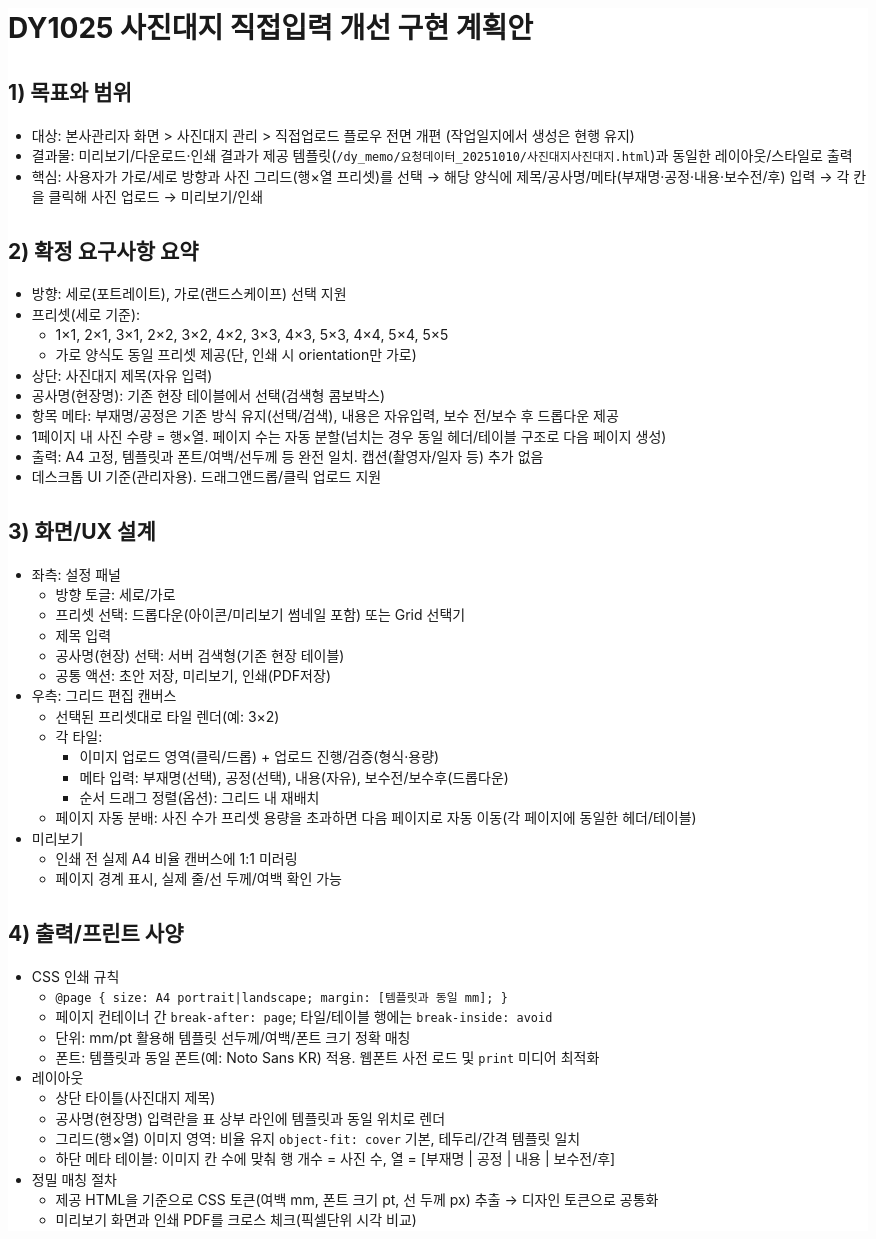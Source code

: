 # DY1025 사진대지 직접입력 개선 구현 계획안

## 1) 목표와 범위

- 대상: 본사관리자 화면 > 사진대지 관리 > 직접업로드 플로우 전면 개편 (작업일지에서 생성은 현행 유지)
- 결과물: 미리보기/다운로드·인쇄 결과가 제공 템플릿(`/dy_memo/요청데이터_20251010/사진대지사진대지.html`)과 동일한 레이아웃/스타일로 출력
- 핵심: 사용자가 가로/세로 방향과 사진 그리드(행×열 프리셋)를 선택 → 해당 양식에 제목/공사명/메타(부재명·공정·내용·보수전/후) 입력 → 각 칸을 클릭해 사진 업로드 → 미리보기/인쇄

## 2) 확정 요구사항 요약

- 방향: 세로(포트레이트), 가로(랜드스케이프) 선택 지원
- 프리셋(세로 기준):
  - 1×1, 2×1, 3×1, 2×2, 3×2, 4×2, 3×3, 4×3, 5×3, 4×4, 5×4, 5×5
  - 가로 양식도 동일 프리셋 제공(단, 인쇄 시 orientation만 가로)
- 상단: 사진대지 제목(자유 입력)
- 공사명(현장명): 기존 현장 테이블에서 선택(검색형 콤보박스)
- 항목 메타: 부재명/공정은 기존 방식 유지(선택/검색), 내용은 자유입력, 보수 전/보수 후 드롭다운 제공
- 1페이지 내 사진 수량 = 행×열. 페이지 수는 자동 분할(넘치는 경우 동일 헤더/테이블 구조로 다음 페이지 생성)
- 출력: A4 고정, 템플릿과 폰트/여백/선두께 등 완전 일치. 캡션(촬영자/일자 등) 추가 없음
- 데스크톱 UI 기준(관리자용). 드래그앤드롭/클릭 업로드 지원

## 3) 화면/UX 설계

- 좌측: 설정 패널
  - 방향 토글: 세로/가로
  - 프리셋 선택: 드롭다운(아이콘/미리보기 썸네일 포함) 또는 Grid 선택기
  - 제목 입력
  - 공사명(현장) 선택: 서버 검색형(기존 현장 테이블)
  - 공통 액션: 초안 저장, 미리보기, 인쇄(PDF저장)
- 우측: 그리드 편집 캔버스
  - 선택된 프리셋대로 타일 렌더(예: 3×2)
  - 각 타일:
    - 이미지 업로드 영역(클릭/드롭) + 업로드 진행/검증(형식·용량)
    - 메타 입력: 부재명(선택), 공정(선택), 내용(자유), 보수전/보수후(드롭다운)
    - 순서 드래그 정렬(옵션): 그리드 내 재배치
  - 페이지 자동 분배: 사진 수가 프리셋 용량을 초과하면 다음 페이지로 자동 이동(각 페이지에 동일한 헤더/테이블)
- 미리보기
  - 인쇄 전 실제 A4 비율 캔버스에 1:1 미러링
  - 페이지 경계 표시, 실제 줄/선 두께/여백 확인 가능

## 4) 출력/프린트 사양

- CSS 인쇄 규칙
  - `@page { size: A4 portrait|landscape; margin: [템플릿과 동일 mm]; }`
  - 페이지 컨테이너 간 `break-after: page`; 타일/테이블 행에는 `break-inside: avoid`
  - 단위: mm/pt 활용해 템플릿 선두께/여백/폰트 크기 정확 매칭
  - 폰트: 템플릿과 동일 폰트(예: Noto Sans KR) 적용. 웹폰트 사전 로드 및 `print` 미디어 최적화
- 레이아웃
  - 상단 타이틀(사진대지 제목)
  - 공사명(현장명) 입력란을 표 상부 라인에 템플릿과 동일 위치로 렌더
  - 그리드(행×열) 이미지 영역: 비율 유지 `object-fit: cover` 기본, 테두리/간격 템플릿 일치
  - 하단 메타 테이블: 이미지 칸 수에 맞춰 행 개수 = 사진 수, 열 = [부재명 | 공정 | 내용 | 보수전/후]
- 정밀 매칭 절차
  - 제공 HTML을 기준으로 CSS 토큰(여백 mm, 폰트 크기 pt, 선 두께 px) 추출 → 디자인 토큰으로 공통화
  - 미리보기 화면과 인쇄 PDF를 크로스 체크(픽셀단위 시각 비교)
